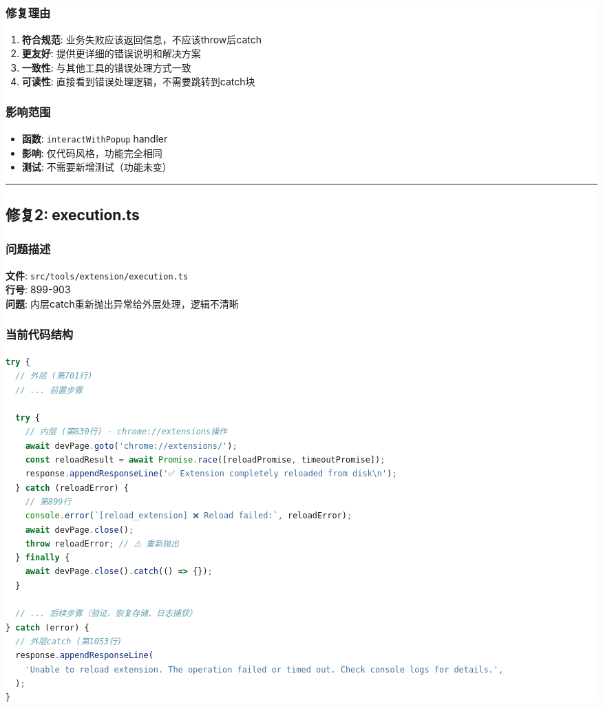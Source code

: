### 修复理由

1. **符合规范**: 业务失败应该返回信息，不应该throw后catch
2. **更友好**: 提供更详细的错误说明和解决方案
3. **一致性**: 与其他工具的错误处理方式一致
4. **可读性**: 直接看到错误处理逻辑，不需要跳转到catch块

### 影响范围

- **函数**: `interactWithPopup` handler
- **影响**: 仅代码风格，功能完全相同
- **测试**: 不需要新增测试（功能未变）

---

## 修复2: execution.ts

### 问题描述

**文件**: `src/tools/extension/execution.ts`  
**行号**: 899-903  
**问题**: 内层catch重新抛出异常给外层处理，逻辑不清晰

### 当前代码结构

```typescript
try {
  // 外层 (第701行)
  // ... 前置步骤

  try {
    // 内层 (第830行) - chrome://extensions操作
    await devPage.goto('chrome://extensions/');
    const reloadResult = await Promise.race([reloadPromise, timeoutPromise]);
    response.appendResponseLine('✅ Extension completely reloaded from disk\n');
  } catch (reloadError) {
    // 第899行
    console.error(`[reload_extension] ❌ Reload failed:`, reloadError);
    await devPage.close();
    throw reloadError; // ⚠️ 重新抛出
  } finally {
    await devPage.close().catch(() => {});
  }

  // ... 后续步骤（验证、恢复存储、日志捕获）
} catch (error) {
  // 外层catch (第1053行)
  response.appendResponseLine(
    'Unable to reload extension. The operation failed or timed out. Check console logs for details.',
  );
}
```
